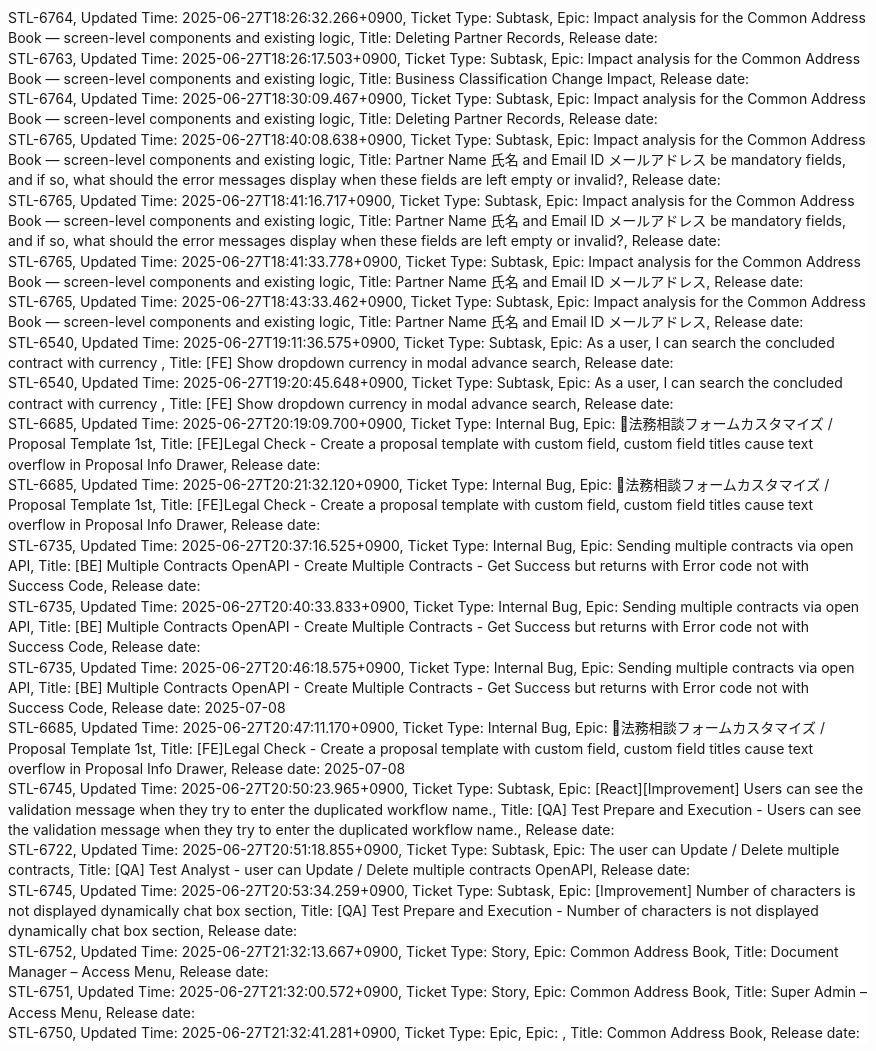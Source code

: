 STL-6764, Updated Time: 2025-06-27T18:26:32.266+0900, Ticket Type: Subtask, Epic:  Impact analysis for the Common Address Book — screen-level components and existing logic, Title: Deleting Partner Records, Release date:   
STL-6763, Updated Time: 2025-06-27T18:26:17.503+0900, Ticket Type: Subtask, Epic:  Impact analysis for the Common Address Book — screen-level components and existing logic, Title: Business Classification Change Impact, Release date:   
STL-6764, Updated Time: 2025-06-27T18:30:09.467+0900, Ticket Type: Subtask, Epic:  Impact analysis for the Common Address Book — screen-level components and existing logic, Title: Deleting Partner Records, Release date:   
STL-6765, Updated Time: 2025-06-27T18:40:08.638+0900, Ticket Type: Subtask, Epic:  Impact analysis for the Common Address Book — screen-level components and existing logic, Title: Partner Name 氏名 and Email ID メールアドレス be mandatory fields, and if so, what should the error messages display when these fields are left empty or invalid?, Release date:   
STL-6765, Updated Time: 2025-06-27T18:41:16.717+0900, Ticket Type: Subtask, Epic:  Impact analysis for the Common Address Book — screen-level components and existing logic, Title: Partner Name 氏名 and Email ID メールアドレス be mandatory fields, and if so, what should the error messages display when these fields are left empty or invalid?, Release date:   
STL-6765, Updated Time: 2025-06-27T18:41:33.778+0900, Ticket Type: Subtask, Epic:  Impact analysis for the Common Address Book — screen-level components and existing logic, Title: Partner Name 氏名 and Email ID メールアドレス, Release date:   
STL-6765, Updated Time: 2025-06-27T18:43:33.462+0900, Ticket Type: Subtask, Epic:  Impact analysis for the Common Address Book — screen-level components and existing logic, Title: Partner Name 氏名 and Email ID メールアドレス, Release date:   
STL-6540, Updated Time: 2025-06-27T19:11:36.575+0900, Ticket Type: Subtask, Epic:  As a user, I can search the concluded contract with currency , Title: \[FE\] Show dropdown currency in modal advance search, Release date:   
STL-6540, Updated Time: 2025-06-27T19:20:45.648+0900, Ticket Type: Subtask, Epic:  As a user, I can search the concluded contract with currency , Title: \[FE\] Show dropdown currency in modal advance search, Release date:   
STL-6685, Updated Time: 2025-06-27T20:19:09.700+0900, Ticket Type: Internal Bug, Epic:  🌙法務相談フォームカスタマイズ / Proposal Template 1st, Title: \[FE\]Legal Check \-  Create a proposal template with custom field, custom field titles cause text overflow in Proposal Info Drawer, Release date:   
STL-6685, Updated Time: 2025-06-27T20:21:32.120+0900, Ticket Type: Internal Bug, Epic:  🌙法務相談フォームカスタマイズ / Proposal Template 1st, Title: \[FE\]Legal Check \-  Create a proposal template with custom field, custom field titles cause text overflow in Proposal Info Drawer, Release date:   
STL-6735, Updated Time: 2025-06-27T20:37:16.525+0900, Ticket Type: Internal Bug, Epic:  Sending multiple contracts via open API, Title: \[BE\] Multiple Contracts OpenAPI \- Create Multiple Contracts \- Get Success but returns with Error code not with Success Code, Release date:   
STL-6735, Updated Time: 2025-06-27T20:40:33.833+0900, Ticket Type: Internal Bug, Epic:  Sending multiple contracts via open API, Title: \[BE\] Multiple Contracts OpenAPI \- Create Multiple Contracts \- Get Success but returns with Error code not with Success Code, Release date:   
STL-6735, Updated Time: 2025-06-27T20:46:18.575+0900, Ticket Type: Internal Bug, Epic:  Sending multiple contracts via open API, Title: \[BE\] Multiple Contracts OpenAPI \- Create Multiple Contracts \- Get Success but returns with Error code not with Success Code, Release date: 2025-07-08  
STL-6685, Updated Time: 2025-06-27T20:47:11.170+0900, Ticket Type: Internal Bug, Epic:  🌙法務相談フォームカスタマイズ / Proposal Template 1st, Title: \[FE\]Legal Check \-  Create a proposal template with custom field, custom field titles cause text overflow in Proposal Info Drawer, Release date: 2025-07-08  
STL-6745, Updated Time: 2025-06-27T20:50:23.965+0900, Ticket Type: Subtask, Epic:  \[React\]\[Improvement\] Users can see the validation message when they try to enter the duplicated workflow name., Title: \[QA\] Test Prepare and Execution \- Users can see the validation message when they try to enter the duplicated workflow name., Release date:   
STL-6722, Updated Time: 2025-06-27T20:51:18.855+0900, Ticket Type: Subtask, Epic:  The user can Update / Delete multiple contracts, Title: \[QA\] Test Analyst \- user can Update / Delete multiple contracts OpenAPI, Release date:   
STL-6745, Updated Time: 2025-06-27T20:53:34.259+0900, Ticket Type: Subtask, Epic:  \[Improvement\] Number of characters is not displayed dynamically chat box section, Title: \[QA\] Test Prepare and Execution \- Number of characters is not displayed dynamically chat box section, Release date:   
STL-6752, Updated Time: 2025-06-27T21:32:13.667+0900, Ticket Type: Story, Epic:  Common Address Book, Title: Document Manager – Access Menu, Release date:   
STL-6751, Updated Time: 2025-06-27T21:32:00.572+0900, Ticket Type: Story, Epic:  Common Address Book, Title: Super Admin – Access Menu, Release date:   
STL-6750, Updated Time: 2025-06-27T21:32:41.281+0900, Ticket Type: Epic, Epic:  , Title: Common Address Book, Release date:   
